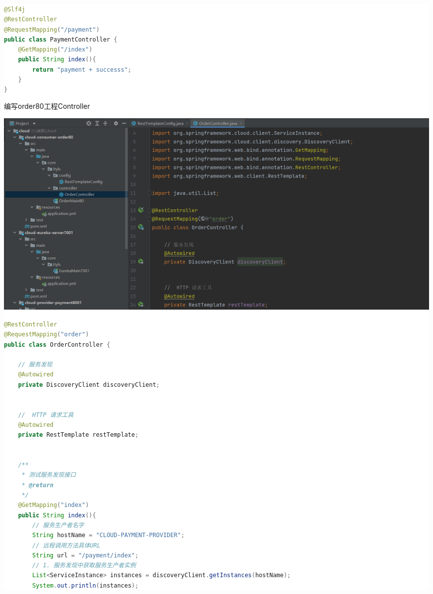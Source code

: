 ```java
@Slf4j
@RestController
@RequestMapping("/payment")
public class PaymentController {
    @GetMapping("/index")
    public String index(){
        return "payment + successs";
    }
}
```



编写order80工程Controller

![1718204927424](./assets/1718204927424.png)

```java
@RestController
@RequestMapping("order")
public class OrderController {

    // 服务发现
    @Autowired
    private DiscoveryClient discoveryClient;


    //  HTTP 请求工具
    @Autowired
    private RestTemplate restTemplate;


    /**
     * 测试服务发现接口
     * @return
     */
    @GetMapping("index")
    public String index(){
        // 服务生产者名字
        String hostName = "CLOUD-PAYMENT-PROVIDER";
        // 远程调用方法具体URL
        String url = "/payment/index";
        // 1. 服务发现中获取服务生产者实例
        List<ServiceInstance> instances = discoveryClient.getInstances(hostName);
        System.out.println(instances);
```